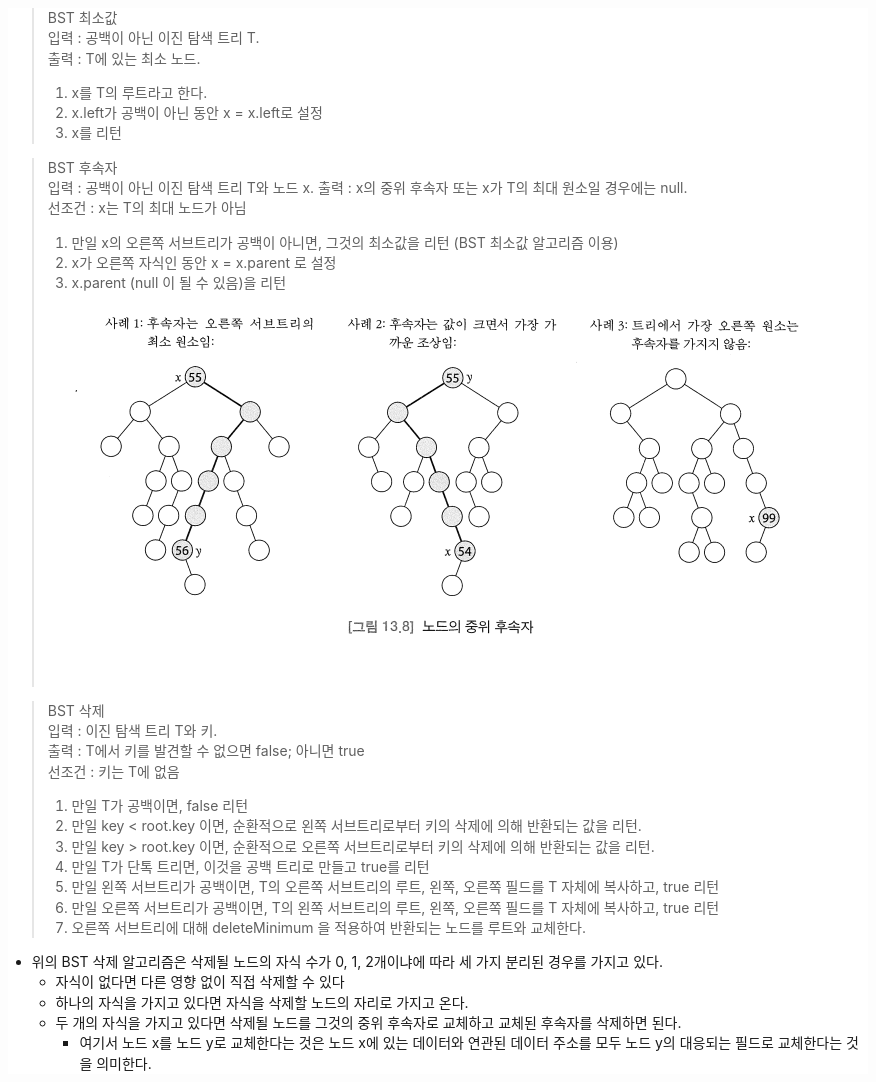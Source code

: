 > BST 최소값   
> 입력 : 공백이 아닌 이진 탐색 트리 T.   
> 출력 : T에 있는 최소 노드.
> 1. x를 T의 루트라고 한다.
> 2. x.left가 공백이 아닌 동안 x = x.left로 설정
> 3. x를 리턴

> BST 후속자   
> 입력 : 공백이 아닌 이진 탐색 트리 T와 노드 x.
> 출력 : x의 중위 후속자 또는 x가 T의 최대 원소일 경우에는 null.   
> 선조건 : x는 T의 최대 노드가 아님 
> 1. 만일 x의 오른쪽 서브트리가 공백이 아니면, 그것의 최소값을 리턴 (BST 최소값 알고리즘 이용)
> 2. x가 오른쪽 자식인 동안 x = x.parent 로 설정
> 3. x.parent (null 이 될 수 있음)을 리턴
![img_3.png](img/img_3.png)

> BST 삭제   
> 입력 : 이진 탐색 트리 T와 키.   
> 출력 : T에서 키를 발견할 수 없으면 false; 아니면 true   
> 선조건 : 키는 T에 없음
> 1. 만일 T가 공백이면, false 리턴
> 2. 만일 key < root.key 이면, 순환적으로 왼쪽 서브트리로부터 키의 삭제에 의해 반환되는 값을 리턴.
> 3. 만일 key > root.key 이면, 순환적으로 오른쪽 서브트리로부터 키의 삭제에 의해 반환되는 값을 리턴. 
> 4. 만일 T가 단톡 트리면, 이것을 공백 트리로 만들고 true를 리턴
> 5. 만일 왼쪽 서브트리가 공백이면, T의 오른쪽 서브트리의 루트, 왼쪽, 오른쪽 필드를 T 자체에 복사하고, true 리턴
> 6. 만일 오른쪽 서브트리가 공백이면, T의 왼쪽 서브트리의 루트, 왼쪽, 오른쪽 필드를 T 자체에 복사하고, true 리턴
> 7. 오른쪽 서브트리에 대해 deleteMinimum 을 적용하여 반환되는 노드를 루트와 교체한다.

- 위의 BST 삭제 알고리즘은 삭제될 노드의 자식 수가 0, 1, 2개이냐에 따라 세 가지 분리된 경우를 가지고 있다.
  - 자식이 없다면 다른 영향 없이 직접 삭제할 수 있다
  - 하나의 자식을 가지고 있다면 자식을 삭제할 노드의 자리로 가지고 온다.
  - 두 개의 자식을 가지고 있다면 삭제될 노드를 그것의 중위 후속자로 교체하고 교체된 후속자를 삭제하면 된다.
    - 여기서 노드 x를 노드 y로 교체한다는 것은 노드 x에 있는 데이터와 연관된 데이터 주소를 모두 노드 y의 대응되는 필드로 교체한다는 것을 의미한다. 
    